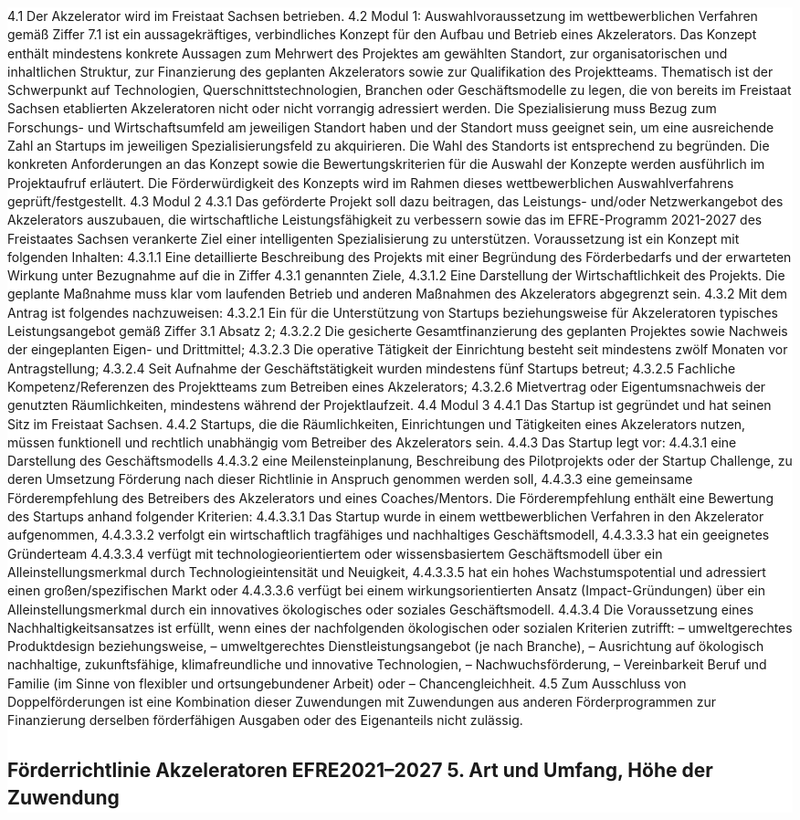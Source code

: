 4.1 Der Akzelerator wird im Freistaat Sachsen betrieben. 4.2 Modul 1: Auswahlvoraussetzung im wettbewerblichen Verfahren gemäß Ziffer 7.1 ist ein aussagekräftiges, verbindliches Konzept für den Aufbau und Betrieb eines Akzelerators. Das Konzept enthält mindestens konkrete Aussagen zum Mehrwert des Projektes am gewählten Standort, zur organisatorischen und inhaltlichen Struktur, zur Finanzierung des geplanten Akzelerators sowie zur Qualifikation des Projektteams. Thematisch ist der Schwerpunkt auf Technologien, Querschnittstechnologien, Branchen oder Geschäftsmodelle zu legen, die von bereits im Freistaat Sachsen etablierten Akzeleratoren nicht oder nicht vorrangig adressiert werden. Die Spezialisierung muss Bezug zum Forschungs- und Wirtschaftsumfeld am jeweiligen Standort haben und der Standort muss geeignet sein, um eine ausreichende Zahl an Startups im jeweiligen Spezialisierungsfeld zu akquirieren. Die Wahl des Standorts ist entsprechend zu begründen. Die konkreten Anforderungen an das Konzept sowie die Bewertungskriterien für die Auswahl der Konzepte werden ausführlich im Projektaufruf erläutert. Die Förderwürdigkeit des Konzepts wird im Rahmen dieses wettbewerblichen Auswahlverfahrens geprüft/festgestellt. 4.3 Modul 2 4.3.1 Das geförderte Projekt soll dazu beitragen, das Leistungs- und/oder Netzwerkangebot des Akzelerators auszubauen, die wirtschaftliche Leistungsfähigkeit zu verbessern sowie das im EFRE-Programm 2021-2027 des Freistaates Sachsen verankerte Ziel einer intelligenten Spezialisierung zu unterstützen. Voraussetzung ist ein Konzept mit folgenden Inhalten: 4.3.1.1 Eine detaillierte Beschreibung des Projekts mit einer Begründung des Förderbedarfs und der erwarteten Wirkung unter Bezugnahme auf die in Ziffer 4.3.1 genannten Ziele, 4.3.1.2 Eine Darstellung der Wirtschaftlichkeit des Projekts. Die geplante Maßnahme muss klar vom laufenden Betrieb und anderen Maßnahmen des Akzelerators abgegrenzt sein. 4.3.2 Mit dem Antrag ist folgendes nachzuweisen: 4.3.2.1 Ein für die Unterstützung von Startups beziehungsweise für Akzeleratoren typisches Leistungsangebot gemäß Ziffer 3.1 Absatz 2; 4.3.2.2 Die gesicherte Gesamtfinanzierung des geplanten Projektes sowie Nachweis der eingeplanten Eigen- und Drittmittel; 4.3.2.3 Die operative Tätigkeit der Einrichtung besteht seit mindestens zwölf Monaten vor Antragstellung; 4.3.2.4 Seit Aufnahme der Geschäftstätigkeit wurden mindestens fünf Startups betreut; 4.3.2.5 Fachliche Kompetenz/Referenzen des Projektteams zum Betreiben eines Akzelerators; 4.3.2.6 Mietvertrag oder Eigentumsnachweis der genutzten Räumlichkeiten, mindestens während der Projektlaufzeit. 4.4 Modul 3 4.4.1 Das Startup ist gegründet und hat seinen Sitz im Freistaat Sachsen. 4.4.2 Startups, die die Räumlichkeiten, Einrichtungen und Tätigkeiten eines Akzelerators nutzen, müssen funktionell und rechtlich unabhängig vom Betreiber des Akzelerators sein. 4.4.3 Das Startup legt vor: 4.4.3.1 eine Darstellung des Geschäftsmodells 4.4.3.2 eine Meilensteinplanung, Beschreibung des Pilotprojekts oder der Startup Challenge, zu deren Umsetzung Förderung nach dieser Richtlinie in Anspruch genommen werden soll, 4.4.3.3 eine gemeinsame Förderempfehlung des Betreibers des Akzelerators und eines Coaches/Mentors. Die Förderempfehlung enthält eine Bewertung des Startups anhand folgender Kriterien: 4.4.3.3.1 Das Startup wurde in einem wettbewerblichen Verfahren in den Akzelerator aufgenommen, 4.4.3.3.2 verfolgt ein wirtschaftlich tragfähiges und nachhaltiges Geschäftsmodell, 4.4.3.3.3 hat ein geeignetes Gründerteam 4.4.3.3.4 verfügt mit technologieorientiertem oder wissensbasiertem Geschäftsmodell über ein Alleinstellungsmerkmal durch Technologieintensität und Neuigkeit, 4.4.3.3.5 hat ein hohes Wachstumspotential und adressiert einen großen/spezifischen Markt oder 4.4.3.3.6 verfügt bei einem wirkungsorientierten Ansatz (Impact-Gründungen) über ein Alleinstellungsmerkmal durch ein innovatives ökologisches oder soziales Geschäftsmodell. 4.4.3.4 Die Voraussetzung eines Nachhaltigkeitsansatzes ist erfüllt, wenn eines der nachfolgenden ökologischen oder sozialen Kriterien zutrifft: – umweltgerechtes Produktdesign beziehungsweise, – umweltgerechtes Dienstleistungsangebot (je nach Branche), – Ausrichtung auf ökologisch nachhaltige, zukunftsfähige, klimafreundliche und innovative Technologien, – Nachwuchsförderung, – Vereinbarkeit Beruf und Familie (im Sinne von flexibler und ortsungebundener Arbeit) oder – Chancengleichheit. 4.5 Zum Ausschluss von Doppelförderungen ist eine Kombination dieser Zuwendungen mit Zuwendungen aus anderen Förderprogrammen zur Finanzierung derselben förderfähigen Ausgaben oder des Eigenanteils nicht zulässig. 
## Förderrichtlinie Akzeleratoren EFRE2021–2027 5. Art und Umfang, Höhe der Zuwendung
